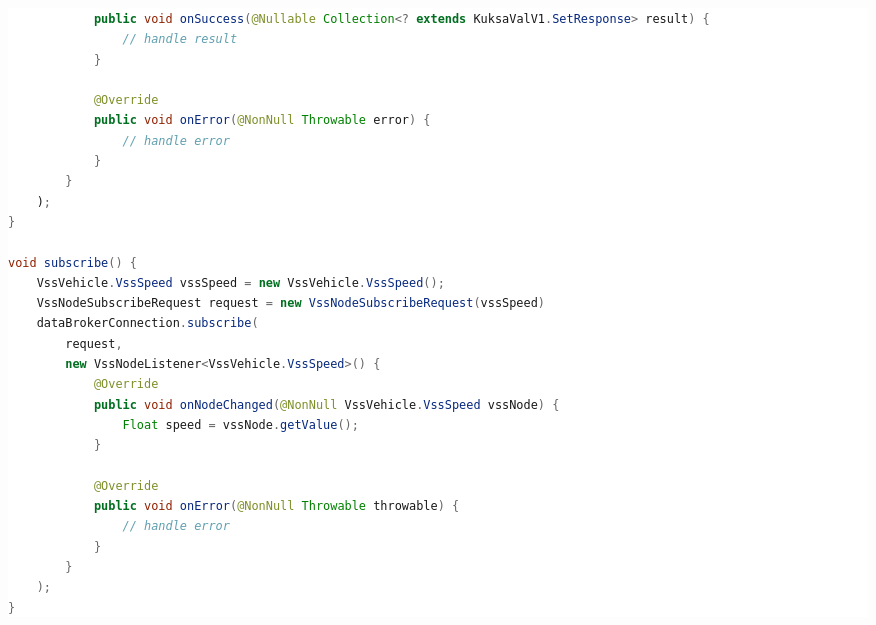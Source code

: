 ```java
            public void onSuccess(@Nullable Collection<? extends KuksaValV1.SetResponse> result) {
                // handle result
            }
            
            @Override
            public void onError(@NonNull Throwable error) {
                // handle error
            }
        }
    );
}

void subscribe() {
    VssVehicle.VssSpeed vssSpeed = new VssVehicle.VssSpeed();
    VssNodeSubscribeRequest request = new VssNodeSubscribeRequest(vssSpeed)
    dataBrokerConnection.subscribe(
        request,
        new VssNodeListener<VssVehicle.VssSpeed>() {
            @Override
            public void onNodeChanged(@NonNull VssVehicle.VssSpeed vssNode) {
                Float speed = vssNode.getValue();
            }
    
            @Override
            public void onError(@NonNull Throwable throwable) {
                // handle error
            }
        }
    );
}
```
